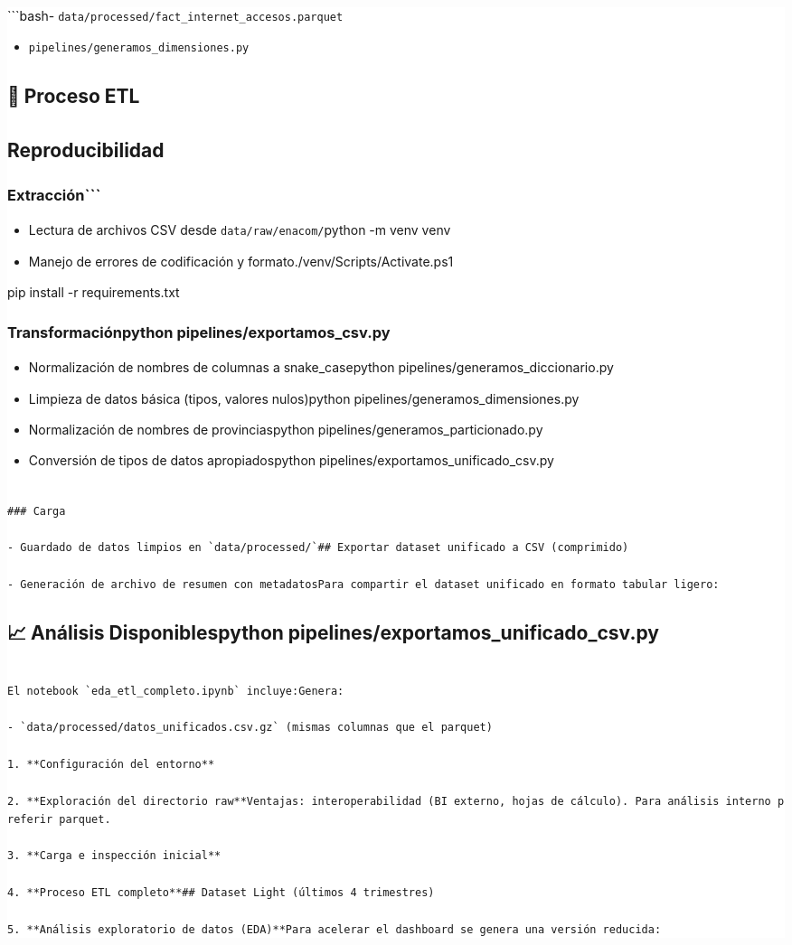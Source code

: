 ```bash- `data/processed/fact_internet_accesos.parquet`

- `pipelines/generamos_dimensiones.py`

## 🔄 Proceso ETL

## Reproducibilidad

### Extracción```

- Lectura de archivos CSV desde `data/raw/enacom/`python -m venv venv

- Manejo de errores de codificación y formato./venv/Scripts/Activate.ps1

pip install -r requirements.txt

### Transformaciónpython pipelines/exportamos_csv.py

- Normalización de nombres de columnas a snake_casepython pipelines/generamos_diccionario.py

- Limpieza de datos básica (tipos, valores nulos)python pipelines/generamos_dimensiones.py

- Normalización de nombres de provinciaspython pipelines/generamos_particionado.py

- Conversión de tipos de datos apropiadospython pipelines/exportamos_unificado_csv.py

```

### Carga

- Guardado de datos limpios en `data/processed/`## Exportar dataset unificado a CSV (comprimido)

- Generación de archivo de resumen con metadatosPara compartir el dataset unificado en formato tabular ligero:

```

## 📈 Análisis Disponiblespython pipelines/exportamos_unificado_csv.py

```

El notebook `eda_etl_completo.ipynb` incluye:Genera:

- `data/processed/datos_unificados.csv.gz` (mismas columnas que el parquet)

1. **Configuración del entorno**

2. **Exploración del directorio raw**Ventajas: interoperabilidad (BI externo, hojas de cálculo). Para análisis interno preferir parquet.

3. **Carga e inspección inicial**

4. **Proceso ETL completo**## Dataset Light (últimos 4 trimestres)

5. **Análisis exploratorio de datos (EDA)**Para acelerar el dashboard se genera una versión reducida:
